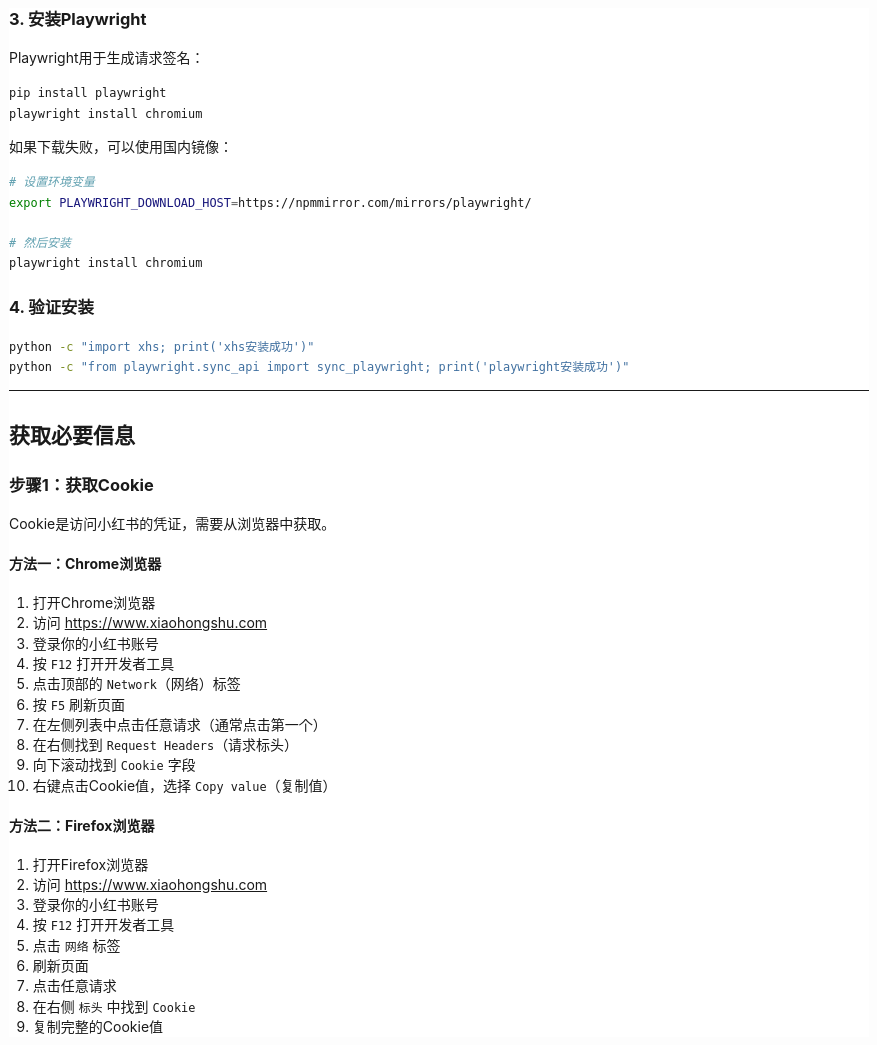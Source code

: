 ### 3. 安装Playwright

Playwright用于生成请求签名：

```bash
pip install playwright
playwright install chromium
```

如果下载失败，可以使用国内镜像：

```bash
# 设置环境变量
export PLAYWRIGHT_DOWNLOAD_HOST=https://npmmirror.com/mirrors/playwright/

# 然后安装
playwright install chromium
```

### 4. 验证安装

```bash
python -c "import xhs; print('xhs安装成功')"
python -c "from playwright.sync_api import sync_playwright; print('playwright安装成功')"
```

---

## 获取必要信息

### 步骤1：获取Cookie

Cookie是访问小红书的凭证，需要从浏览器中获取。

#### 方法一：Chrome浏览器

1. 打开Chrome浏览器
2. 访问 https://www.xiaohongshu.com
3. 登录你的小红书账号
4. 按 `F12` 打开开发者工具
5. 点击顶部的 `Network`（网络）标签
6. 按 `F5` 刷新页面
7. 在左侧列表中点击任意请求（通常点击第一个）
8. 在右侧找到 `Request Headers`（请求标头）
9. 向下滚动找到 `Cookie` 字段
10. 右键点击Cookie值，选择 `Copy value`（复制值）

#### 方法二：Firefox浏览器

1. 打开Firefox浏览器
2. 访问 https://www.xiaohongshu.com
3. 登录你的小红书账号
4. 按 `F12` 打开开发者工具
5. 点击 `网络` 标签
6. 刷新页面
7. 点击任意请求
8. 在右侧 `标头` 中找到 `Cookie`
9. 复制完整的Cookie值
